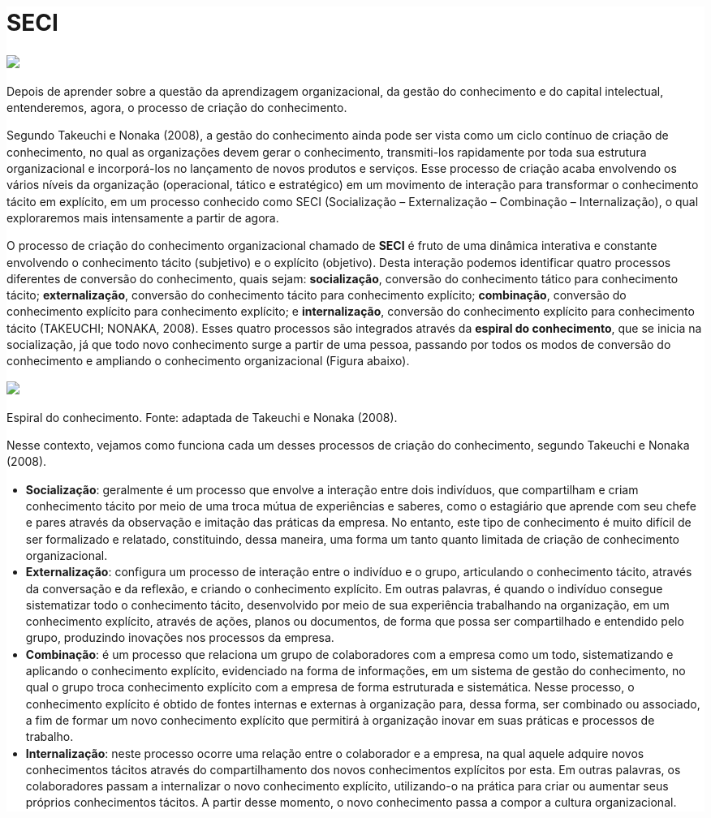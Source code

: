 # **SECI**

[![](https://ampli-images.s3.amazonaws.com/production/338b4f6f-5a05-4fa7-b1d4-1da68d381ed3/original)](https://ampli-images.s3.amazonaws.com/production/338b4f6f-5a05-4fa7-b1d4-1da68d381ed3/original)

Depois de aprender sobre a questão da aprendizagem organizacional, da gestão do conhecimento e do capital intelectual, entenderemos, agora, o processo de criação do conhecimento.

Segundo Takeuchi e Nonaka (2008), a gestão do conhecimento ainda pode ser vista como um ciclo contínuo de criação de conhecimento, no qual as organizações devem gerar o conhecimento, transmiti-los rapidamente por toda sua estrutura organizacional e incorporá-los no lançamento de novos produtos e serviços. Esse processo de criação acaba envolvendo os vários níveis da organização (operacional, tático e estratégico) em um movimento de interação para transformar o conhecimento tácito em explícito, em um processo conhecido como SECI (Socialização – Externalização – Combinação – Internalização), o qual exploraremos mais intensamente a partir de agora.

O processo de criação do conhecimento organizacional chamado de **SECI** é fruto de uma dinâmica interativa e constante envolvendo o conhecimento tácito (subjetivo) e o explícito (objetivo). Desta interação podemos identificar quatro processos diferentes de conversão do conhecimento, quais sejam: **socialização**, conversão do conhecimento tático para conhecimento tácito; **externalização**, conversão do conhecimento tácito para conhecimento explícito; **combinação**, conversão do conhecimento explícito para conhecimento explícito; e **internalização**, conversão do conhecimento explícito para conhecimento tácito (TAKEUCHI; NONAKA, 2008). Esses quatro processos são integrados através da **espiral do conhecimento**, que se inicia na socialização, já que todo novo conhecimento surge a partir de uma pessoa, passando por todos os modos de conversão do conhecimento e ampliando o conhecimento organizacional (Figura abaixo).

[![](https://ampli-images.s3.amazonaws.com/production/83d1b5a2-216c-4a19-8437-11ccc0a3edb2/original)](https://ampli-images.s3.amazonaws.com/production/83d1b5a2-216c-4a19-8437-11ccc0a3edb2/original)

Espiral do conhecimento. Fonte: adaptada de Takeuchi e Nonaka (2008).

Nesse contexto, vejamos como funciona cada um desses processos de criação do conhecimento, segundo Takeuchi e Nonaka (2008).

- **Socialização**: geralmente é um processo que envolve a interação entre dois indivíduos, que compartilham e criam conhecimento tácito por meio de uma troca mútua de experiências e saberes, como o estagiário que aprende com seu chefe e pares através da observação e imitação das práticas da empresa. No entanto, este tipo de conhecimento é muito difícil de ser formalizado e relatado, constituindo, dessa maneira, uma forma um tanto quanto limitada de criação de conhecimento organizacional.
- **Externalização**: configura um processo de interação entre o indivíduo e o grupo, articulando o conhecimento tácito, através da conversação e da reflexão, e criando o conhecimento explícito. Em outras palavras, é quando o indivíduo consegue sistematizar todo o conhecimento tácito, desenvolvido por meio de sua experiência trabalhando na organização, em um conhecimento explícito, através de ações, planos ou documentos, de forma que possa ser compartilhado e entendido pelo grupo, produzindo inovações nos processos da empresa.
- **Combinação**: é um processo que relaciona um grupo de colaboradores com a empresa como um todo, sistematizando e aplicando o conhecimento explícito, evidenciado na forma de informações, em um sistema de gestão do conhecimento, no qual o grupo troca conhecimento explícito com a empresa de forma estruturada e sistemática. Nesse processo, o conhecimento explícito é obtido de fontes internas e externas à organização para, dessa forma, ser combinado ou associado, a fim de formar um novo conhecimento explícito que permitirá à organização inovar em suas práticas e processos de trabalho.
- **Internalização**: neste processo ocorre uma relação entre o colaborador e a empresa, na qual aquele adquire novos conhecimentos tácitos através do compartilhamento dos novos conhecimentos explícitos por esta. Em outras palavras, os colaboradores passam a internalizar o novo conhecimento explícito, utilizando-o na prática para criar ou aumentar seus próprios conhecimentos tácitos. A partir desse momento, o novo conhecimento passa a compor a cultura organizacional.
